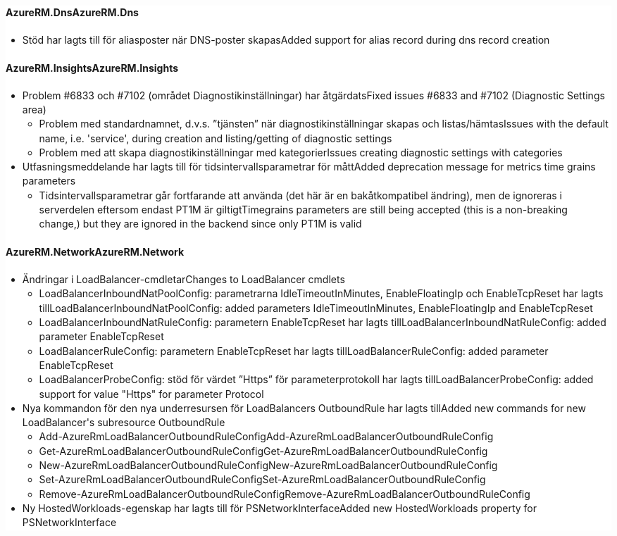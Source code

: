 #### <a name="azurermdns"></a><span data-ttu-id="a8db1-162">AzureRM.Dns</span><span class="sxs-lookup"><span data-stu-id="a8db1-162">AzureRM.Dns</span></span>
* <span data-ttu-id="a8db1-163">Stöd har lagts till för aliasposter när DNS-poster skapas</span><span class="sxs-lookup"><span data-stu-id="a8db1-163">Added support for alias record during dns record creation</span></span>

#### <a name="azurerminsights"></a><span data-ttu-id="a8db1-164">AzureRM.Insights</span><span class="sxs-lookup"><span data-stu-id="a8db1-164">AzureRM.Insights</span></span>
* <span data-ttu-id="a8db1-165">Problem #6833 och #7102 (området Diagnostikinställningar) har åtgärdats</span><span class="sxs-lookup"><span data-stu-id="a8db1-165">Fixed issues #6833 and #7102 (Diagnostic Settings area)</span></span>
    - <span data-ttu-id="a8db1-166">Problem med standardnamnet, d.v.s. ”tjänsten” när diagnostikinställningar skapas och listas/hämtas</span><span class="sxs-lookup"><span data-stu-id="a8db1-166">Issues with the default name, i.e. 'service', during creation and listing/getting of diagnostic settings</span></span>
    - <span data-ttu-id="a8db1-167">Problem med att skapa diagnostikinställningar med kategorier</span><span class="sxs-lookup"><span data-stu-id="a8db1-167">Issues creating diagnostic settings with categories</span></span>
* <span data-ttu-id="a8db1-168">Utfasningsmeddelande har lagts till för tidsintervallsparametrar för mått</span><span class="sxs-lookup"><span data-stu-id="a8db1-168">Added deprecation message for metrics time grains parameters</span></span>
    - <span data-ttu-id="a8db1-169">Tidsintervallsparametrar går fortfarande att använda (det här är en bakåtkompatibel ändring), men de ignoreras i serverdelen eftersom endast PT1M är giltigt</span><span class="sxs-lookup"><span data-stu-id="a8db1-169">Timegrains parameters are still being accepted (this is a non-breaking change,) but they are ignored in the backend since only PT1M is valid</span></span>

#### <a name="azurermnetwork"></a><span data-ttu-id="a8db1-170">AzureRM.Network</span><span class="sxs-lookup"><span data-stu-id="a8db1-170">AzureRM.Network</span></span>
* <span data-ttu-id="a8db1-171">Ändringar i LoadBalancer-cmdletar</span><span class="sxs-lookup"><span data-stu-id="a8db1-171">Changes to LoadBalancer cmdlets</span></span>
  - <span data-ttu-id="a8db1-172">LoadBalancerInboundNatPoolConfig: parametrarna IdleTimeoutInMinutes, EnableFloatingIp och EnableTcpReset har lagts till</span><span class="sxs-lookup"><span data-stu-id="a8db1-172">LoadBalancerInboundNatPoolConfig: added parameters IdleTimeoutInMinutes, EnableFloatingIp and EnableTcpReset</span></span>
  - <span data-ttu-id="a8db1-173">LoadBalancerInboundNatRuleConfig: parametern EnableTcpReset har lagts till</span><span class="sxs-lookup"><span data-stu-id="a8db1-173">LoadBalancerInboundNatRuleConfig: added parameter EnableTcpReset</span></span>
  - <span data-ttu-id="a8db1-174">LoadBalancerRuleConfig: parametern EnableTcpReset har lagts till</span><span class="sxs-lookup"><span data-stu-id="a8db1-174">LoadBalancerRuleConfig: added parameter EnableTcpReset</span></span>
  - <span data-ttu-id="a8db1-175">LoadBalancerProbeConfig: stöd för värdet ”Https” för parameterprotokoll har lagts till</span><span class="sxs-lookup"><span data-stu-id="a8db1-175">LoadBalancerProbeConfig: added support for value "Https" for parameter Protocol</span></span>
* <span data-ttu-id="a8db1-176">Nya kommandon för den nya underresursen för LoadBalancers OutboundRule har lagts till</span><span class="sxs-lookup"><span data-stu-id="a8db1-176">Added new commands for new LoadBalancer's subresource OutboundRule</span></span>
  - <span data-ttu-id="a8db1-177">Add-AzureRmLoadBalancerOutboundRuleConfig</span><span class="sxs-lookup"><span data-stu-id="a8db1-177">Add-AzureRmLoadBalancerOutboundRuleConfig</span></span>
  - <span data-ttu-id="a8db1-178">Get-AzureRmLoadBalancerOutboundRuleConfig</span><span class="sxs-lookup"><span data-stu-id="a8db1-178">Get-AzureRmLoadBalancerOutboundRuleConfig</span></span>
  - <span data-ttu-id="a8db1-179">New-AzureRmLoadBalancerOutboundRuleConfig</span><span class="sxs-lookup"><span data-stu-id="a8db1-179">New-AzureRmLoadBalancerOutboundRuleConfig</span></span>
  - <span data-ttu-id="a8db1-180">Set-AzureRmLoadBalancerOutboundRuleConfig</span><span class="sxs-lookup"><span data-stu-id="a8db1-180">Set-AzureRmLoadBalancerOutboundRuleConfig</span></span>
  - <span data-ttu-id="a8db1-181">Remove-AzureRmLoadBalancerOutboundRuleConfig</span><span class="sxs-lookup"><span data-stu-id="a8db1-181">Remove-AzureRmLoadBalancerOutboundRuleConfig</span></span>
* <span data-ttu-id="a8db1-182">Ny HostedWorkloads-egenskap har lagts till för PSNetworkInterface</span><span class="sxs-lookup"><span data-stu-id="a8db1-182">Added new HostedWorkloads property for PSNetworkInterface</span></span>